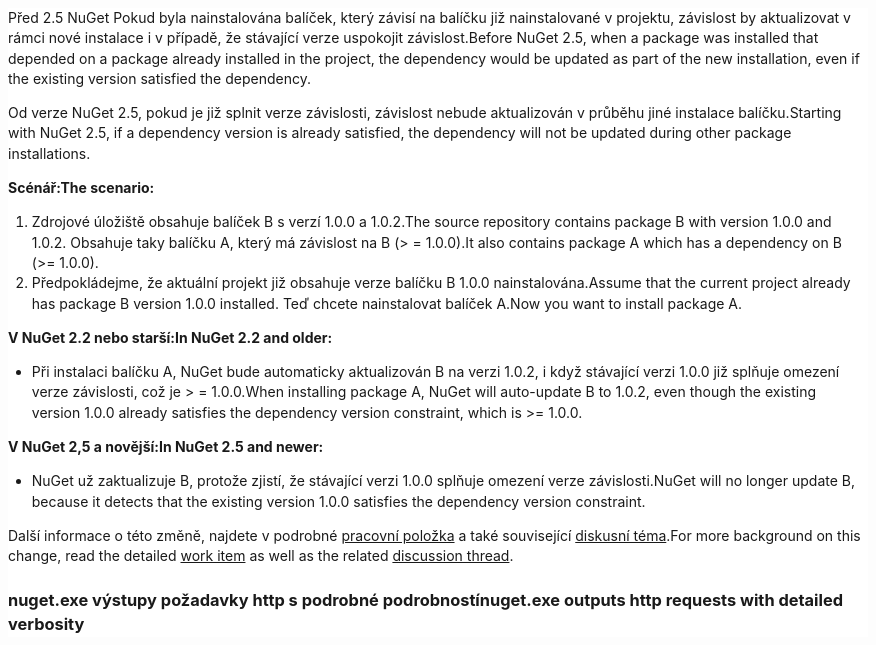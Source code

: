 <span data-ttu-id="a9e08-192">Před 2.5 NuGet Pokud byla nainstalována balíček, který závisí na balíčku již nainstalované v projektu, závislost by aktualizovat v rámci nové instalace i v případě, že stávající verze uspokojit závislost.</span><span class="sxs-lookup"><span data-stu-id="a9e08-192">Before NuGet 2.5, when a package was installed that depended on a package already installed in the project, the dependency would be updated as part of the new installation, even if the existing version satisfied the dependency.</span></span>

<span data-ttu-id="a9e08-193">Od verze NuGet 2.5, pokud je již splnit verze závislosti, závislost nebude aktualizován v průběhu jiné instalace balíčku.</span><span class="sxs-lookup"><span data-stu-id="a9e08-193">Starting with NuGet 2.5, if a dependency version is already satisfied, the dependency will not be updated during other package installations.</span></span>

<span data-ttu-id="a9e08-194">**Scénář:**</span><span class="sxs-lookup"><span data-stu-id="a9e08-194">**The scenario:**</span></span>

1. <span data-ttu-id="a9e08-195">Zdrojové úložiště obsahuje balíček B s verzí 1.0.0 a 1.0.2.</span><span class="sxs-lookup"><span data-stu-id="a9e08-195">The source repository contains package B with version 1.0.0 and 1.0.2.</span></span> <span data-ttu-id="a9e08-196">Obsahuje taky balíčku A, který má závislost na B (> = 1.0.0).</span><span class="sxs-lookup"><span data-stu-id="a9e08-196">It also contains package A which has a dependency on B (>= 1.0.0).</span></span>
1. <span data-ttu-id="a9e08-197">Předpokládejme, že aktuální projekt již obsahuje verze balíčku B 1.0.0 nainstalována.</span><span class="sxs-lookup"><span data-stu-id="a9e08-197">Assume that the current project already has package B version 1.0.0 installed.</span></span> <span data-ttu-id="a9e08-198">Teď chcete nainstalovat balíček A.</span><span class="sxs-lookup"><span data-stu-id="a9e08-198">Now you want to install package A.</span></span>

<span data-ttu-id="a9e08-199">**V NuGet 2.2 nebo starší:**</span><span class="sxs-lookup"><span data-stu-id="a9e08-199">**In NuGet 2.2 and older:**</span></span>

* <span data-ttu-id="a9e08-200">Při instalaci balíčku A, NuGet bude automaticky aktualizován B na verzi 1.0.2, i když stávající verzi 1.0.0 již splňuje omezení verze závislosti, což je > = 1.0.0.</span><span class="sxs-lookup"><span data-stu-id="a9e08-200">When installing package A, NuGet will auto-update B to 1.0.2, even though the existing version 1.0.0 already satisfies the dependency version constraint, which is >= 1.0.0.</span></span>

<span data-ttu-id="a9e08-201">**V NuGet 2,5 a novější:**</span><span class="sxs-lookup"><span data-stu-id="a9e08-201">**In NuGet 2.5 and newer:**</span></span>

* <span data-ttu-id="a9e08-202">NuGet už zaktualizuje B, protože zjistí, že stávající verzi 1.0.0 splňuje omezení verze závislosti.</span><span class="sxs-lookup"><span data-stu-id="a9e08-202">NuGet will no longer update B, because it detects that the existing version 1.0.0 satisfies the dependency version constraint.</span></span>

<span data-ttu-id="a9e08-203">Další informace o této změně, najdete v podrobné [pracovní položka](http://nuget.codeplex.com/workitem/1681) a také související [diskusní téma](http://nuget.codeplex.com/discussions/436712).</span><span class="sxs-lookup"><span data-stu-id="a9e08-203">For more background on this change, read the detailed [work item](http://nuget.codeplex.com/workitem/1681) as well as the related [discussion thread](http://nuget.codeplex.com/discussions/436712).</span></span>

### <a name="nugetexe-outputs-http-requests-with-detailed-verbosity"></a><span data-ttu-id="a9e08-204">nuget.exe výstupy požadavky http s podrobné podrobností</span><span class="sxs-lookup"><span data-stu-id="a9e08-204">nuget.exe outputs http requests with detailed verbosity</span></span>

